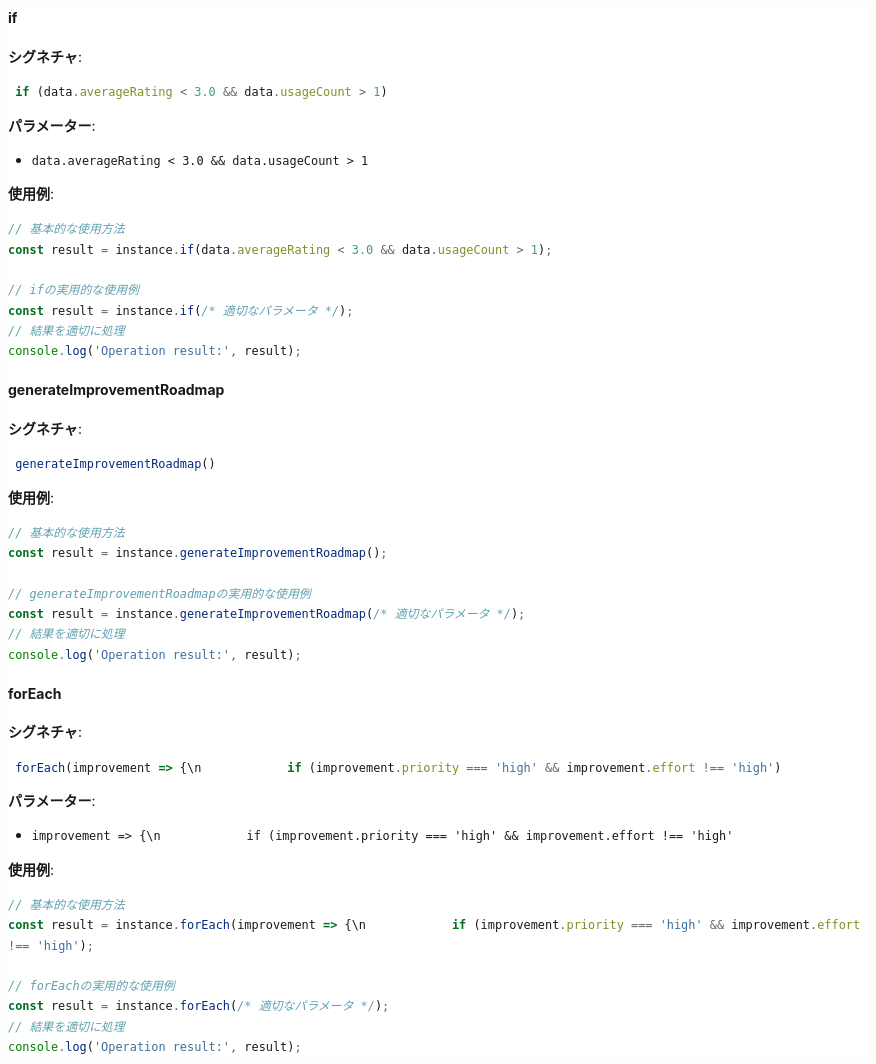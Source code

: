 #### if

**シグネチャ**:
```javascript
 if (data.averageRating < 3.0 && data.usageCount > 1)
```

**パラメーター**:
- `data.averageRating < 3.0 && data.usageCount > 1`

**使用例**:
```javascript
// 基本的な使用方法
const result = instance.if(data.averageRating < 3.0 && data.usageCount > 1);

// ifの実用的な使用例
const result = instance.if(/* 適切なパラメータ */);
// 結果を適切に処理
console.log('Operation result:', result);
```

#### generateImprovementRoadmap

**シグネチャ**:
```javascript
 generateImprovementRoadmap()
```

**使用例**:
```javascript
// 基本的な使用方法
const result = instance.generateImprovementRoadmap();

// generateImprovementRoadmapの実用的な使用例
const result = instance.generateImprovementRoadmap(/* 適切なパラメータ */);
// 結果を適切に処理
console.log('Operation result:', result);
```

#### forEach

**シグネチャ**:
```javascript
 forEach(improvement => {\n            if (improvement.priority === 'high' && improvement.effort !== 'high')
```

**パラメーター**:
- `improvement => {\n            if (improvement.priority === 'high' && improvement.effort !== 'high'`

**使用例**:
```javascript
// 基本的な使用方法
const result = instance.forEach(improvement => {\n            if (improvement.priority === 'high' && improvement.effort !== 'high');

// forEachの実用的な使用例
const result = instance.forEach(/* 適切なパラメータ */);
// 結果を適切に処理
console.log('Operation result:', result);
```

